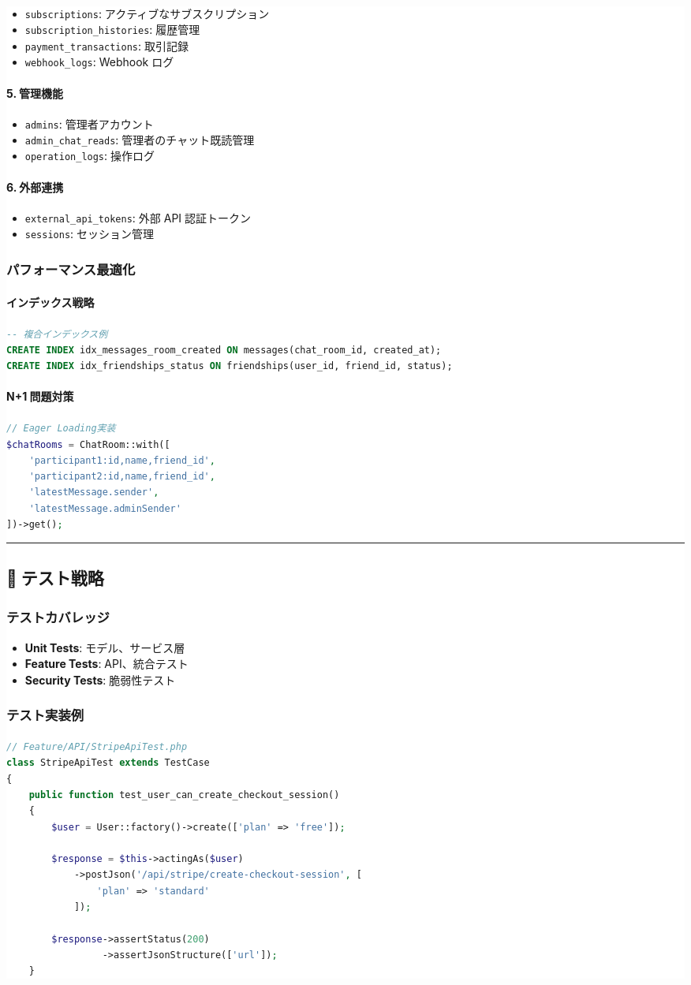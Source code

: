 - `subscriptions`: アクティブなサブスクリプション
- `subscription_histories`: 履歴管理
- `payment_transactions`: 取引記録
- `webhook_logs`: Webhook ログ

#### 5. 管理機能

- `admins`: 管理者アカウント
- `admin_chat_reads`: 管理者のチャット既読管理
- `operation_logs`: 操作ログ

#### 6. 外部連携

- `external_api_tokens`: 外部 API 認証トークン
- `sessions`: セッション管理

### パフォーマンス最適化

#### インデックス戦略

```sql
-- 複合インデックス例
CREATE INDEX idx_messages_room_created ON messages(chat_room_id, created_at);
CREATE INDEX idx_friendships_status ON friendships(user_id, friend_id, status);
```

#### N+1 問題対策

```php
// Eager Loading実装
$chatRooms = ChatRoom::with([
    'participant1:id,name,friend_id',
    'participant2:id,name,friend_id',
    'latestMessage.sender',
    'latestMessage.adminSender'
])->get();
```

---

## 🧪 テスト戦略

### テストカバレッジ

- **Unit Tests**: モデル、サービス層
- **Feature Tests**: API、統合テスト
- **Security Tests**: 脆弱性テスト

### テスト実装例

```php
// Feature/API/StripeApiTest.php
class StripeApiTest extends TestCase
{
    public function test_user_can_create_checkout_session()
    {
        $user = User::factory()->create(['plan' => 'free']);

        $response = $this->actingAs($user)
            ->postJson('/api/stripe/create-checkout-session', [
                'plan' => 'standard'
            ]);

        $response->assertStatus(200)
                 ->assertJsonStructure(['url']);
    }
```